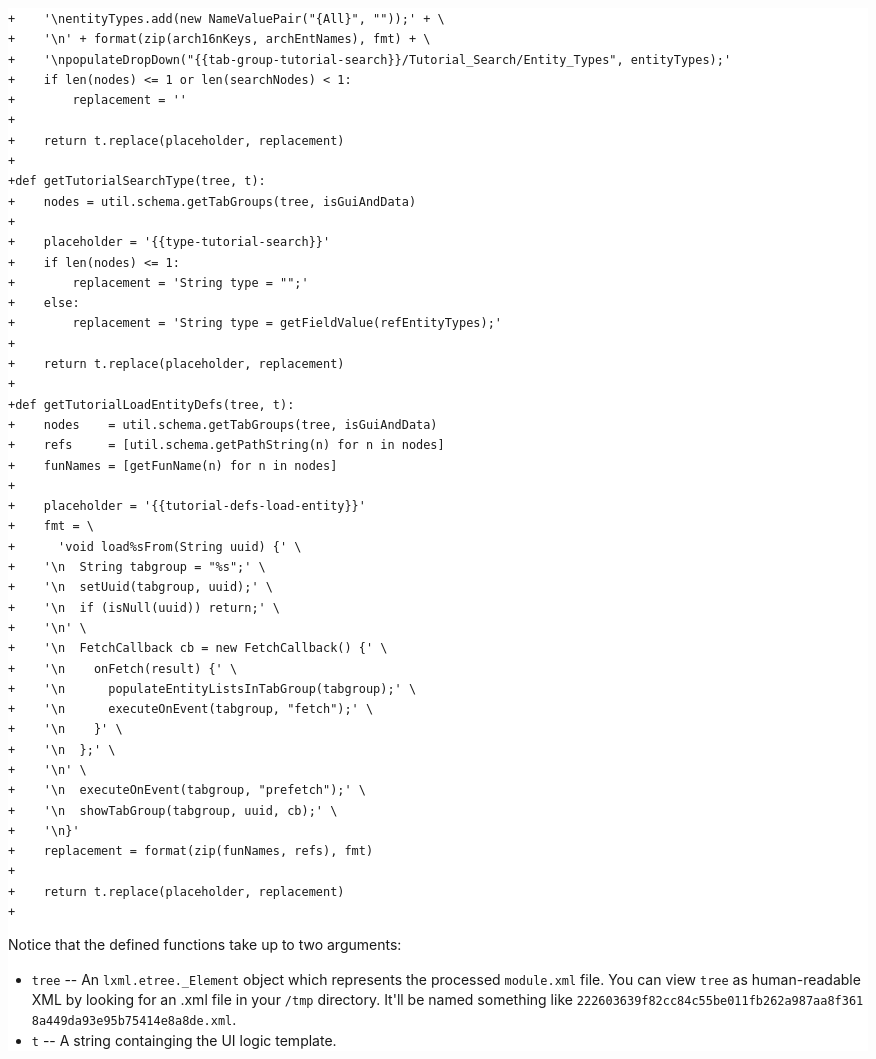 ```
+    '\nentityTypes.add(new NameValuePair("{All}", ""));' + \
+    '\n' + format(zip(arch16nKeys, archEntNames), fmt) + \
+    '\npopulateDropDown("{{tab-group-tutorial-search}}/Tutorial_Search/Entity_Types", entityTypes);'
+    if len(nodes) <= 1 or len(searchNodes) < 1:
+        replacement = ''
+
+    return t.replace(placeholder, replacement)
+
+def getTutorialSearchType(tree, t):
+    nodes = util.schema.getTabGroups(tree, isGuiAndData)
+
+    placeholder = '{{type-tutorial-search}}'
+    if len(nodes) <= 1:
+        replacement = 'String type = "";'
+    else:
+        replacement = 'String type = getFieldValue(refEntityTypes);'
+
+    return t.replace(placeholder, replacement)
+
+def getTutorialLoadEntityDefs(tree, t):
+    nodes    = util.schema.getTabGroups(tree, isGuiAndData)
+    refs     = [util.schema.getPathString(n) for n in nodes]
+    funNames = [getFunName(n) for n in nodes]
+
+    placeholder = '{{tutorial-defs-load-entity}}'
+    fmt = \
+      'void load%sFrom(String uuid) {' \
+    '\n  String tabgroup = "%s";' \
+    '\n  setUuid(tabgroup, uuid);' \
+    '\n  if (isNull(uuid)) return;' \
+    '\n' \
+    '\n  FetchCallback cb = new FetchCallback() {' \
+    '\n    onFetch(result) {' \
+    '\n      populateEntityListsInTabGroup(tabgroup);' \
+    '\n      executeOnEvent(tabgroup, "fetch");' \
+    '\n    }' \
+    '\n  };' \
+    '\n' \
+    '\n  executeOnEvent(tabgroup, "prefetch");' \
+    '\n  showTabGroup(tabgroup, uuid, cb);' \
+    '\n}'
+    replacement = format(zip(funNames, refs), fmt)
+
+    return t.replace(placeholder, replacement)
+
```

Notice that the defined functions take up to two arguments:

* `tree` -- An `lxml.etree._Element` object which represents the processed `module.xml` file. You can view `tree` as human-readable XML by looking for an .xml file in your `/tmp` directory. It'll be named something like `222603639f82cc84c55be011fb262a987aa8f3618a449da93e95b75414e8a8de.xml`.
* `t` -- A string containging the UI logic template.

